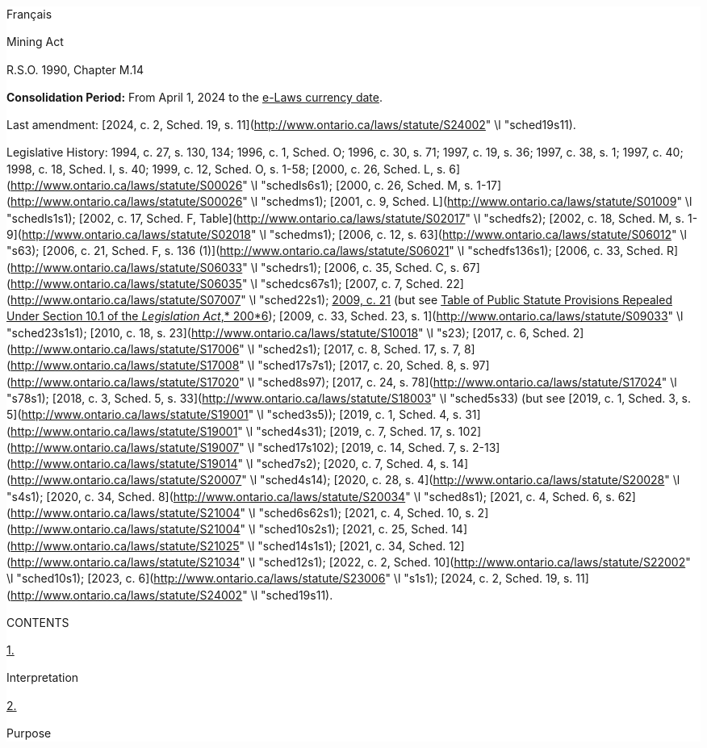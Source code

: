 [<a id="Top"></a>Français](http://www.ontario.ca/fr/lois/loi/90m14)

Mining Act

R\.S\.O\. 1990, Chapter M\.14

__Consolidation Period:__ From April 1, 2024 to the [e\-Laws currency date](http://www.e-laws.gov.on.ca/navigation?file=currencyDates&lang=en)\.

Last amendment: [2024, c\. 2, Sched\. 19, s\. 11](http://www.ontario.ca/laws/statute/S24002" \l "sched19s11)\.

Legislative History: 1994, c\. 27, s\. 130, 134; 1996, c\. 1, Sched\. O; 1996, c\. 30, s\. 71; 1997, c\. 19, s\. 36; 1997, c\. 38, s\. 1; 1997, c\. 40; 1998, c\. 18, Sched\. I, s\. 40; 1999, c\. 12, Sched\. O, s\. 1\-58; [2000, c\. 26, Sched\. L, s\. 6](http://www.ontario.ca/laws/statute/S00026" \l "schedls6s1); [2000, c\. 26, Sched\. M, s\. 1\-17](http://www.ontario.ca/laws/statute/S00026" \l "schedms1); [2001, c\. 9, Sched\. L](http://www.ontario.ca/laws/statute/S01009" \l "schedls1s1); [2002, c\. 17, Sched\. F, Table](http://www.ontario.ca/laws/statute/S02017" \l "schedfs2); [2002, c\. 18, Sched\. M, s\. 1\-9](http://www.ontario.ca/laws/statute/S02018" \l "schedms1); [2006, c\. 12, s\. 63](http://www.ontario.ca/laws/statute/S06012" \l "s63); [2006, c\. 21, Sched\. F, s\. 136 \(1\)](http://www.ontario.ca/laws/statute/S06021" \l "schedfs136s1); [2006, c\. 33, Sched\. R](http://www.ontario.ca/laws/statute/S06033" \l "schedrs1); [2006, c\. 35, Sched\. C, s\. 67](http://www.ontario.ca/laws/statute/S06035" \l "schedcs67s1); [2007, c\. 7, Sched\. 22](http://www.ontario.ca/laws/statute/S07007" \l "sched22s1); [2009, c\. 21](http://www.ontario.ca/laws/statute/S09021) \(but see [Table of Public Statute Provisions Repealed Under Section 10\.1 of the *Legislation Act*,* 200*6](https://www.ontario.ca/laws/public-statute-provisions-repealed-under-section-101-legislation-act-2006)\); [2009, c\. 33, Sched\. 23, s\. 1](http://www.ontario.ca/laws/statute/S09033" \l "sched23s1s1); [2010, c\. 18, s\. 23](http://www.ontario.ca/laws/statute/S10018" \l "s23); [2017, c\. 6, Sched\. 2](http://www.ontario.ca/laws/statute/S17006" \l "sched2s1); [2017, c\. 8, Sched\. 17, s\. 7, 8](http://www.ontario.ca/laws/statute/S17008" \l "sched17s7s1); [2017, c\. 20, Sched\. 8, s\. 97](http://www.ontario.ca/laws/statute/S17020" \l "sched8s97); [2017, c\. 24, s\. 78](http://www.ontario.ca/laws/statute/S17024" \l "s78s1); [2018, c\. 3, Sched\. 5, s\. 33](http://www.ontario.ca/laws/statute/S18003" \l "sched5s33) \(but see [2019, c\. 1, Sched\. 3, s\. 5](http://www.ontario.ca/laws/statute/S19001" \l "sched3s5)\); [2019, c\. 1, Sched\. 4, s\. 31](http://www.ontario.ca/laws/statute/S19001" \l "sched4s31); [2019, c\. 7, Sched\. 17, s\. 102](http://www.ontario.ca/laws/statute/S19007" \l "sched17s102); [2019, c\. 14, Sched\. 7, s\. 2\-13](http://www.ontario.ca/laws/statute/S19014" \l "sched7s2); [2020, c\. 7, Sched\. 4, s\. 14](http://www.ontario.ca/laws/statute/S20007" \l "sched4s14); [2020, c\. 28, s\. 4](http://www.ontario.ca/laws/statute/S20028" \l "s4s1); [2020, c\. 34, Sched\. 8](http://www.ontario.ca/laws/statute/S20034" \l "sched8s1); [2021, c\. 4, Sched\. 6, s\. 62](http://www.ontario.ca/laws/statute/S21004" \l "sched6s62s1); [2021, c\. 4, Sched\. 10, s\. 2](http://www.ontario.ca/laws/statute/S21004" \l "sched10s2s1); [2021, c\. 25, Sched\. 14](http://www.ontario.ca/laws/statute/S21025" \l "sched14s1s1); [2021, c\. 34, Sched\. 12](http://www.ontario.ca/laws/statute/S21034" \l "sched12s1); [2022, c\. 2, Sched\. 10](http://www.ontario.ca/laws/statute/S22002" \l "sched10s1); [2023, c\. 6](http://www.ontario.ca/laws/statute/S23006" \l "s1s1); [2024, c\. 2, Sched\. 19, s\. 11](http://www.ontario.ca/laws/statute/S24002" \l "sched19s11)\.

CONTENTS

[1\.](#BK0)

Interpretation

[2\.](#BK1)

Purpose

